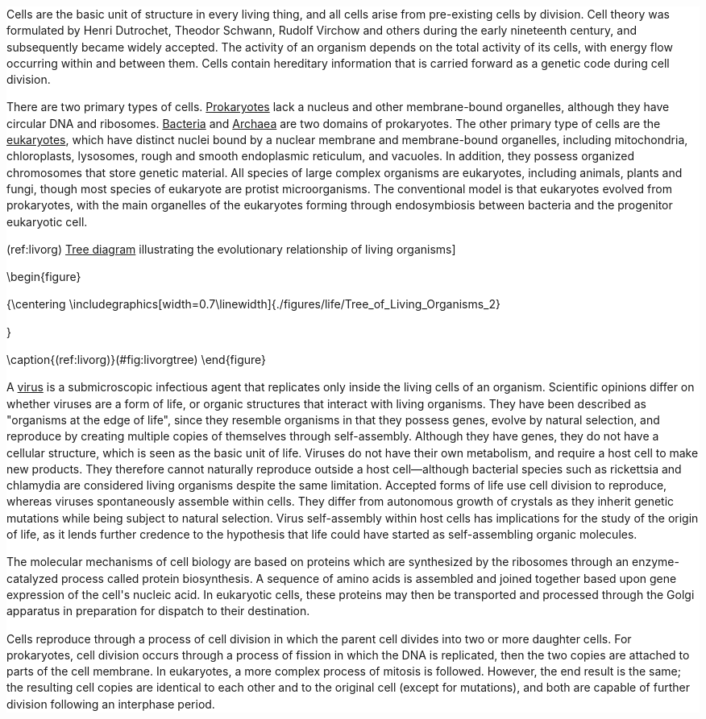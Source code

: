 Cells are the basic unit of structure in every living thing, and all cells arise from pre-existing cells by division. Cell theory was formulated by Henri Dutrochet, Theodor Schwann, Rudolf Virchow and others during the early nineteenth century, and subsequently became widely accepted. The activity of an organism depends on the total activity of its cells, with energy flow occurring within and between them. Cells contain hereditary information that is carried forward as a genetic code during cell division.

There are two primary types of cells. [Prokaryotes](https://en.wikipedia.org/wiki/Prokaryote) lack a nucleus and other membrane-bound organelles, although they have circular DNA and ribosomes. [Bacteria](https://en.wikipedia.org/wiki/Bacteria) and [Archaea](https://en.wikipedia.org/wiki/Archaea) are two domains of prokaryotes. The other primary type of cells are the [eukaryotes](https://en.wikipedia.org/wiki/Eukaryote), which have distinct nuclei bound by a nuclear membrane and membrane-bound organelles, including mitochondria, chloroplasts, lysosomes, rough and smooth endoplasmic reticulum, and vacuoles. In addition, they possess organized chromosomes that store genetic material. All species of large complex organisms are eukaryotes, including animals, plants and fungi, though most species of eukaryote are protist microorganisms. The conventional model is that eukaryotes evolved from prokaryotes, with the main organelles of the eukaryotes forming through endosymbiosis between bacteria and the progenitor eukaryotic cell.

(ref:livorg) [Tree diagram](https://commons.wikimedia.org/wiki/File:Tree_of_Living_Organisms_2.png) illustrating the evolutionary relationship of living organisms]

\begin{figure}

{\centering \includegraphics[width=0.7\linewidth]{./figures/life/Tree_of_Living_Organisms_2} 

}

\caption{(ref:livorg)}(\#fig:livorgtree)
\end{figure}

A [virus](https://en.wikipedia.org/wiki/Virus) is a submicroscopic infectious agent that replicates only inside the living cells of an organism. Scientific opinions differ on whether viruses are a form of life, or organic structures that interact with living organisms. They have been described as "organisms at the edge of life", since they resemble organisms in that they possess genes, evolve by natural selection, and reproduce by creating multiple copies of themselves through self-assembly. Although they have genes, they do not have a cellular structure, which is seen as the basic unit of life. Viruses do not have their own metabolism, and require a host cell to make new products. They therefore cannot naturally reproduce outside a host cell—although bacterial species such as rickettsia and chlamydia are considered living organisms despite the same limitation. Accepted forms of life use cell division to reproduce, whereas viruses spontaneously assemble within cells. They differ from autonomous growth of crystals as they inherit genetic mutations while being subject to natural selection. Virus self-assembly within host cells has implications for the study of the origin of life, as it lends further credence to the hypothesis that life could have started as self-assembling organic molecules.

The molecular mechanisms of cell biology are based on proteins which are synthesized by the ribosomes through an enzyme-catalyzed process called protein biosynthesis. A sequence of amino acids is assembled and joined together based upon gene expression of the cell's nucleic acid. In eukaryotic cells, these proteins may then be transported and processed through the Golgi apparatus in preparation for dispatch to their destination.

Cells reproduce through a process of cell division in which the parent cell divides into two or more daughter cells. For prokaryotes, cell division occurs through a process of fission in which the DNA is replicated, then the two copies are attached to parts of the cell membrane. In eukaryotes, a more complex process of mitosis is followed. However, the end result is the same; the resulting cell copies are identical to each other and to the original cell (except for mutations), and both are capable of further division following an interphase period.
